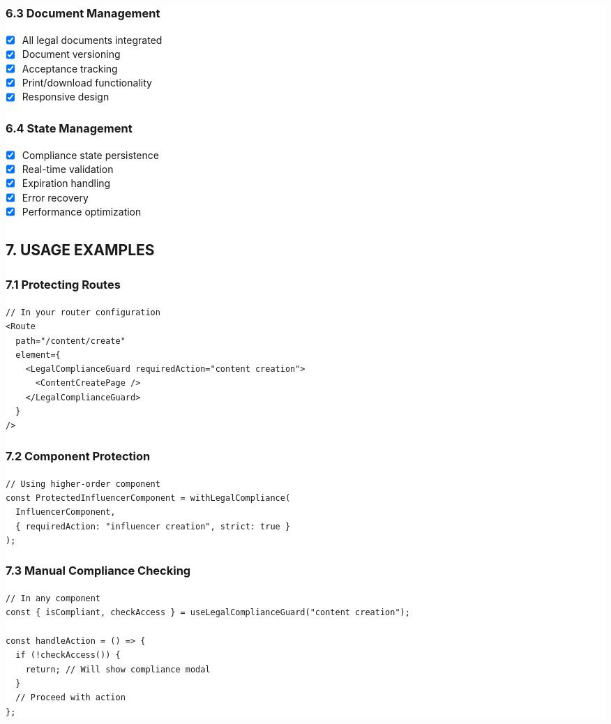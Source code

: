 ### 6.3 Document Management
- [x] All legal documents integrated
- [x] Document versioning
- [x] Acceptance tracking
- [x] Print/download functionality
- [x] Responsive design

### 6.4 State Management
- [x] Compliance state persistence
- [x] Real-time validation
- [x] Expiration handling
- [x] Error recovery
- [x] Performance optimization

## 7. USAGE EXAMPLES

### 7.1 Protecting Routes
```tsx
// In your router configuration
<Route 
  path="/content/create" 
  element={
    <LegalComplianceGuard requiredAction="content creation">
      <ContentCreatePage />
    </LegalComplianceGuard>
  } 
/>
```

### 7.2 Component Protection
```tsx
// Using higher-order component
const ProtectedInfluencerComponent = withLegalCompliance(
  InfluencerComponent,
  { requiredAction: "influencer creation", strict: true }
);
```

### 7.3 Manual Compliance Checking
```tsx
// In any component
const { isCompliant, checkAccess } = useLegalComplianceGuard("content creation");

const handleAction = () => {
  if (!checkAccess()) {
    return; // Will show compliance modal
  }
  // Proceed with action
};
```
